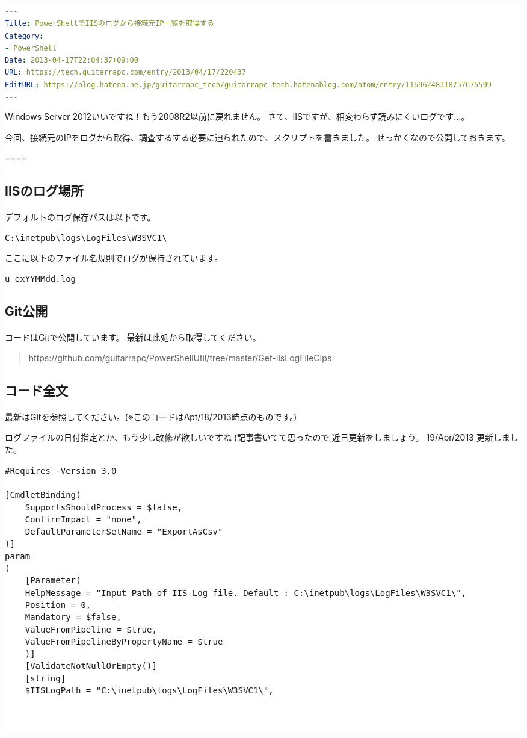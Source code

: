 ```yaml
---
Title: PowerShellでIISのログから接続元IP一覧を取得する
Category:
- PowerShell
Date: 2013-04-17T22:04:37+09:00
URL: https://tech.guitarrapc.com/entry/2013/04/17/220437
EditURL: https://blog.hatena.ne.jp/guitarrapc_tech/guitarrapc-tech.hatenablog.com/atom/entry/11696248318757675599
---
```


Windows Server 2012いいですね！もう2008R2以前に戻れません。
さて、IISですが、相変わらず読みにくいログです…。

今回、接続元のIPをログから取得、調査するする必要に迫られたので、スクリプトを書きました。
せっかくなので公開しておきます。

====


<h2>IISのログ場所</h2>
デフォルトのログ保存パスは以下です。
<pre class="brush: powershell">
C:\inetpub\logs\LogFiles\W3SVC1\
</pre>

ここに以下のファイル名規則でログが保持されています。
<pre class="brush: powershell">
u_exYYMMdd.log
</pre>

<h2>Git公開</h2>
コードはGitで公開しています。
最新は此処から取得してください。
<blockquote>https://github.com/guitarrapc/PowerShellUtil/tree/master/Get-IisLogFileCIps</blockquote>



<h2>コード全文</h2>
最新はGitを参照してください。(※このコードはApt/18/2013時点のものです。)

<del datetime="2013-04-18T18:32:34+00:00">ログファイルの日付指定とか、もう少し改修が欲しいですね (記事書いてて思ったので
近日更新をしましょう。</del>
19/Apr/2013 更新しました。

<pre class="brush: powershell">
#Requires -Version 3.0

[CmdletBinding(  
    SupportsShouldProcess = $false,
    ConfirmImpact = &quot;none&quot;,
    DefaultParameterSetName = &quot;ExportAsCsv&quot;
)]
param
(
    [Parameter(
    HelpMessage = &quot;Input Path of IIS Log file. Default : C:\inetpub\logs\LogFiles\W3SVC1\&quot;,
    Position = 0,
    Mandatory = $false,
    ValueFromPipeline = $true,
    ValueFromPipelineByPropertyName = $true
    )]
    [ValidateNotNullOrEmpty()]
    [string]
    $IISLogPath = &quot;C:\inetpub\logs\LogFiles\W3SVC1\&quot;,
